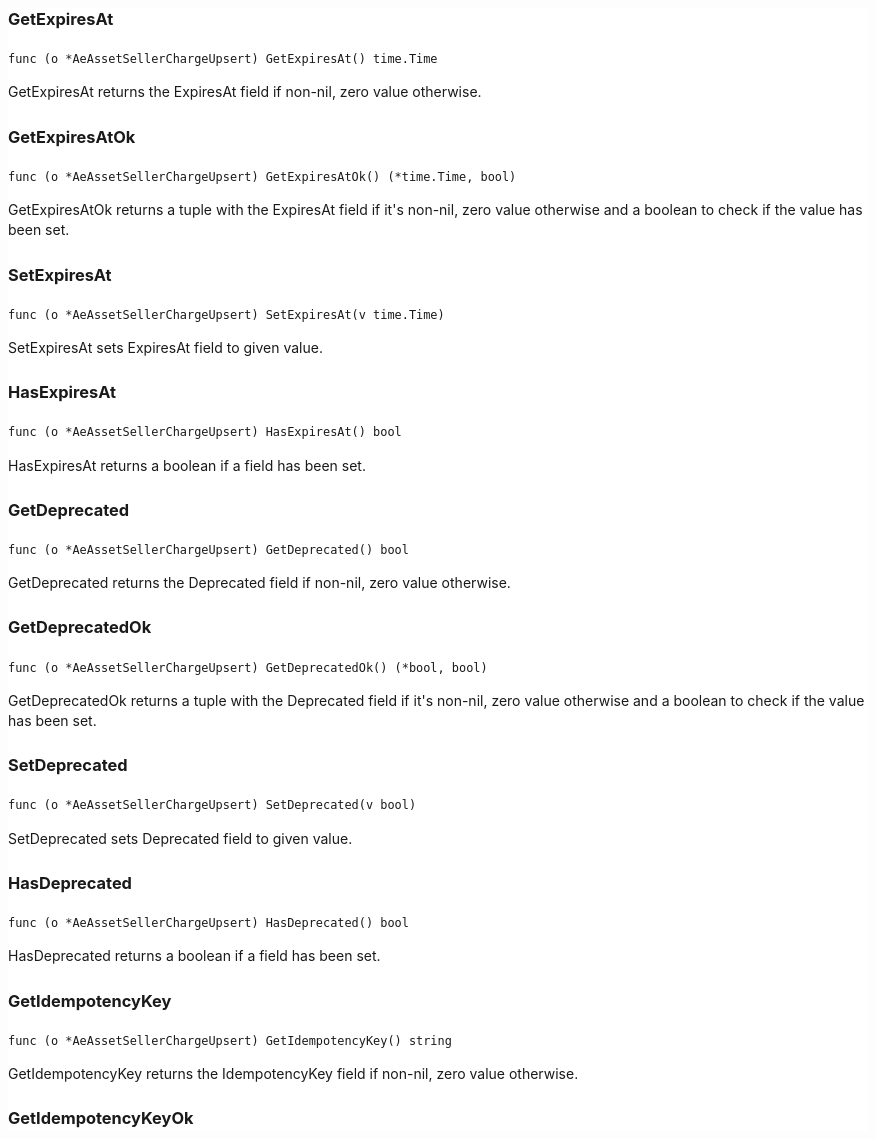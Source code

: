 ### GetExpiresAt

`func (o *AeAssetSellerChargeUpsert) GetExpiresAt() time.Time`

GetExpiresAt returns the ExpiresAt field if non-nil, zero value otherwise.

### GetExpiresAtOk

`func (o *AeAssetSellerChargeUpsert) GetExpiresAtOk() (*time.Time, bool)`

GetExpiresAtOk returns a tuple with the ExpiresAt field if it's non-nil, zero value otherwise
and a boolean to check if the value has been set.

### SetExpiresAt

`func (o *AeAssetSellerChargeUpsert) SetExpiresAt(v time.Time)`

SetExpiresAt sets ExpiresAt field to given value.

### HasExpiresAt

`func (o *AeAssetSellerChargeUpsert) HasExpiresAt() bool`

HasExpiresAt returns a boolean if a field has been set.

### GetDeprecated

`func (o *AeAssetSellerChargeUpsert) GetDeprecated() bool`

GetDeprecated returns the Deprecated field if non-nil, zero value otherwise.

### GetDeprecatedOk

`func (o *AeAssetSellerChargeUpsert) GetDeprecatedOk() (*bool, bool)`

GetDeprecatedOk returns a tuple with the Deprecated field if it's non-nil, zero value otherwise
and a boolean to check if the value has been set.

### SetDeprecated

`func (o *AeAssetSellerChargeUpsert) SetDeprecated(v bool)`

SetDeprecated sets Deprecated field to given value.

### HasDeprecated

`func (o *AeAssetSellerChargeUpsert) HasDeprecated() bool`

HasDeprecated returns a boolean if a field has been set.

### GetIdempotencyKey

`func (o *AeAssetSellerChargeUpsert) GetIdempotencyKey() string`

GetIdempotencyKey returns the IdempotencyKey field if non-nil, zero value otherwise.

### GetIdempotencyKeyOk
